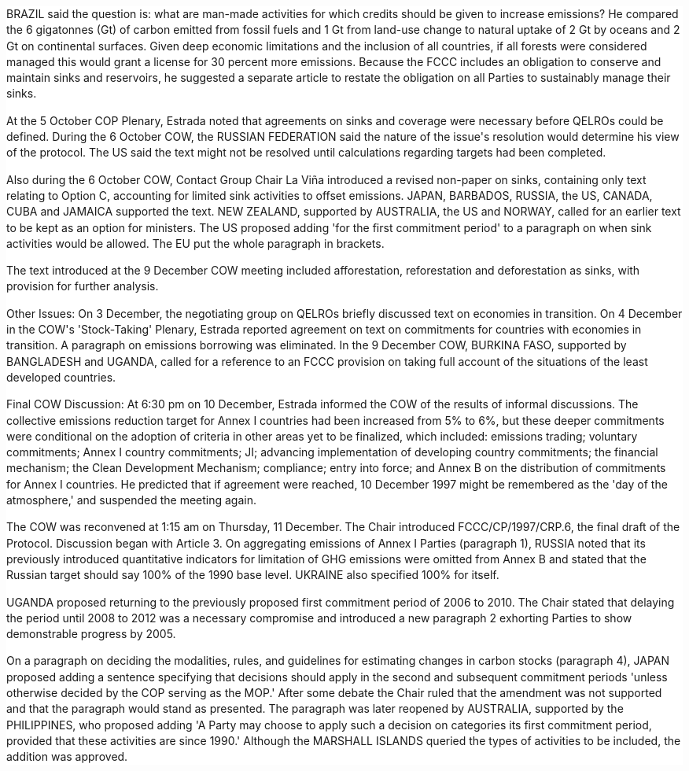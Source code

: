 BRAZIL said the question is: what are man-made activities  for which credits should be given to increase emissions? He  compared the 6 gigatonnes (Gt) of carbon emitted from  fossil fuels and 1 Gt from land-use change to natural  uptake of 2 Gt by oceans and 2 Gt on continental surfaces.  Given deep economic limitations and the inclusion of all  countries, if all forests were considered managed this  would grant a license for 30 percent more emissions.  Because the FCCC includes an obligation to conserve and  maintain sinks and reservoirs, he suggested a separate  article to restate the obligation on all Parties to  sustainably manage their sinks.

At the 5 October COP Plenary, Estrada noted that agreements  on sinks and coverage were necessary before QELROs could be  defined. During the 6 October COW, the RUSSIAN FEDERATION  said the nature of the issue's resolution would determine  his view of the protocol. The US said the text might not be  resolved until calculations regarding targets had been  completed.

Also during the 6 October COW, Contact Group Chair La Viña  introduced a revised non-paper on sinks, containing only  text relating to Option C, accounting for limited sink  activities to offset emissions. JAPAN, BARBADOS, RUSSIA,  the US, CANADA, CUBA and JAMAICA supported the text. NEW  ZEALAND, supported by AUSTRALIA, the US and NORWAY, called  for an earlier text to be kept as an option for ministers.  The US proposed adding 'for the first commitment period' to  a paragraph on when sink activities would be allowed. The  EU put the whole paragraph in brackets.

The text introduced at the 9 December COW meeting included  afforestation, reforestation and deforestation as sinks,  with provision for further analysis.

Other Issues: On 3 December, the negotiating group on  QELROs briefly discussed text on economies in transition.  On 4 December in the COW's 'Stock-Taking' Plenary, Estrada  reported agreement on text on commitments for countries  with economies in transition. A paragraph on emissions  borrowing was eliminated. In the 9 December COW, BURKINA  FASO, supported by BANGLADESH and UGANDA, called for a  reference to an FCCC provision on taking full account of  the situations of the least developed countries.

Final COW Discussion: At 6:30 pm on 10 December, Estrada  informed the COW of the results of informal discussions.  The collective emissions reduction target for Annex I  countries had been increased from 5% to 6%, but these  deeper commitments were conditional on the adoption of  criteria in other areas yet to be finalized, which  included: emissions trading; voluntary commitments; Annex I  country commitments; JI; advancing implementation of  developing country commitments; the financial mechanism;  the Clean Development Mechanism; compliance; entry into  force; and Annex B on the distribution of commitments for  Annex I countries. He predicted that if agreement were  reached, 10 December 1997 might be remembered as the 'day  of the atmosphere,' and suspended the meeting again.

The COW was reconvened at 1:15 am on Thursday, 11 December.  The Chair introduced FCCC/CP/1997/CRP.6, the final draft of  the Protocol. Discussion began with Article 3. On  aggregating emissions of Annex I Parties (paragraph 1),  RUSSIA noted that its previously introduced quantitative  indicators for limitation of GHG emissions were omitted  from Annex B and stated that the Russian target should say  100% of the 1990 base level. UKRAINE also specified 100%  for itself.

UGANDA proposed returning to the previously proposed first  commitment period of 2006 to 2010. The Chair stated that  delaying the period until 2008 to 2012 was a necessary  compromise and introduced a new paragraph 2 exhorting  Parties to show demonstrable progress by 2005.

On a paragraph on deciding the modalities, rules, and  guidelines for estimating changes in carbon stocks  (paragraph 4), JAPAN proposed adding a sentence specifying  that decisions should apply in the second and subsequent  commitment periods 'unless otherwise decided by the COP  serving as the MOP.' After some debate the Chair ruled that  the amendment was not supported and that the paragraph  would stand as presented. The paragraph was later reopened  by AUSTRALIA, supported by the PHILIPPINES, who proposed  adding 'A Party may choose to apply such a decision on  categories its first commitment period, provided that these  activities are since 1990.' Although the MARSHALL ISLANDS  queried the types of activities to be included, the  addition was approved.
